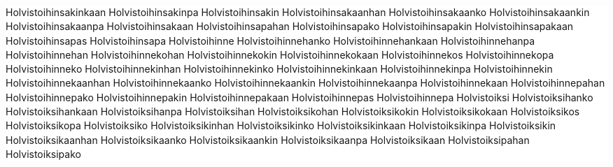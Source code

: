 Holvistoihinsakinkaan
Holvistoihinsakinpa
Holvistoihinsakin
Holvistoihinsakaanhan
Holvistoihinsakaanko
Holvistoihinsakaankin
Holvistoihinsakaanpa
Holvistoihinsakaan
Holvistoihinsapahan
Holvistoihinsapako
Holvistoihinsapakin
Holvistoihinsapakaan
Holvistoihinsapas
Holvistoihinsapa
Holvistoihinne
Holvistoihinnehanko
Holvistoihinnehankaan
Holvistoihinnehanpa
Holvistoihinnehan
Holvistoihinnekohan
Holvistoihinnekokin
Holvistoihinnekokaan
Holvistoihinnekos
Holvistoihinnekopa
Holvistoihinneko
Holvistoihinnekinhan
Holvistoihinnekinko
Holvistoihinnekinkaan
Holvistoihinnekinpa
Holvistoihinnekin
Holvistoihinnekaanhan
Holvistoihinnekaanko
Holvistoihinnekaankin
Holvistoihinnekaanpa
Holvistoihinnekaan
Holvistoihinnepahan
Holvistoihinnepako
Holvistoihinnepakin
Holvistoihinnepakaan
Holvistoihinnepas
Holvistoihinnepa
Holvistoiksi
Holvistoiksihanko
Holvistoiksihankaan
Holvistoiksihanpa
Holvistoiksihan
Holvistoiksikohan
Holvistoiksikokin
Holvistoiksikokaan
Holvistoiksikos
Holvistoiksikopa
Holvistoiksiko
Holvistoiksikinhan
Holvistoiksikinko
Holvistoiksikinkaan
Holvistoiksikinpa
Holvistoiksikin
Holvistoiksikaanhan
Holvistoiksikaanko
Holvistoiksikaankin
Holvistoiksikaanpa
Holvistoiksikaan
Holvistoiksipahan
Holvistoiksipako
